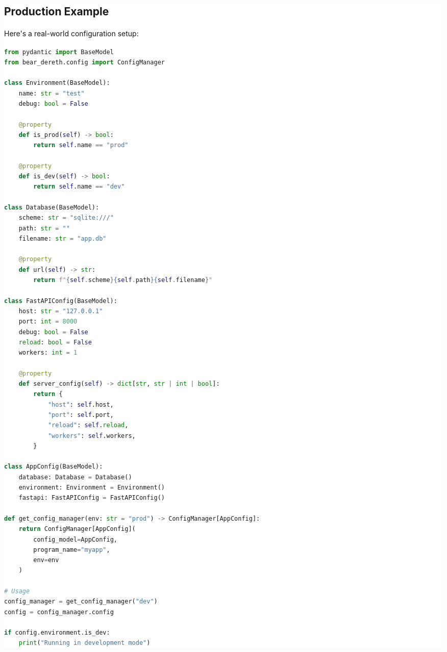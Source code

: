 ## Production Example

Here's a real-world configuration setup:

```python
from pydantic import BaseModel
from bear_dereth.config import ConfigManager

class Environment(BaseModel):
    name: str = "test"
    debug: bool = False
    
    @property
    def is_prod(self) -> bool:
        return self.name == "prod"
    
    @property
    def is_dev(self) -> bool:
        return self.name == "dev"

class Database(BaseModel):
    scheme: str = "sqlite:///"
    path: str = ""
    filename: str = "app.db"
    
    @property
    def url(self) -> str:
        return f"{self.scheme}{self.path}{self.filename}"

class FastAPIConfig(BaseModel):
    host: str = "127.0.0.1"
    port: int = 8000
    debug: bool = False
    reload: bool = False
    workers: int = 1
    
    @property
    def server_config(self) -> dict[str, str | int | bool]:
        return {
            "host": self.host,
            "port": self.port,
            "reload": self.reload,
            "workers": self.workers,
        }

class AppConfig(BaseModel):
    database: Database = Database()
    environment: Environment = Environment()
    fastapi: FastAPIConfig = FastAPIConfig()

def get_config_manager(env: str = "prod") -> ConfigManager[AppConfig]:
    return ConfigManager[AppConfig](
        config_model=AppConfig, 
        program_name="myapp", 
        env=env
    )

# Usage
config_manager = get_config_manager("dev")
config = config_manager.config

if config.environment.is_dev:
    print("Running in development mode")

```